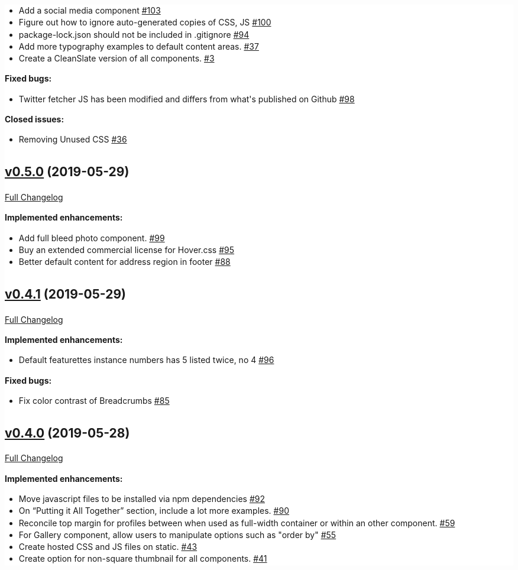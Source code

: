 - Add a social media component [\#103](https://github.com/wvuweb/wvu-design-system/issues/103)
- Figure out how to ignore auto-generated copies of CSS, JS [\#100](https://github.com/wvuweb/wvu-design-system/issues/100)
- package-lock.json should not be included in .gitignore [\#94](https://github.com/wvuweb/wvu-design-system/issues/94)
- Add more typography examples to default content areas. [\#37](https://github.com/wvuweb/wvu-design-system/issues/37)
- Create a CleanSlate version of all components. [\#3](https://github.com/wvuweb/wvu-design-system/issues/3)

**Fixed bugs:**

- Twitter fetcher JS has been modified and differs from what's published on Github [\#98](https://github.com/wvuweb/wvu-design-system/issues/98)

**Closed issues:**

- Removing Unused CSS [\#36](https://github.com/wvuweb/wvu-design-system/issues/36)

## [v0.5.0](https://github.com/wvuweb/wvu-design-system/tree/v0.5.0) (2019-05-29)
[Full Changelog](https://github.com/wvuweb/wvu-design-system/compare/v0.4.1...v0.5.0)

**Implemented enhancements:**

- Add full bleed photo component. [\#99](https://github.com/wvuweb/wvu-design-system/issues/99)
- Buy an extended commercial license for Hover.css [\#95](https://github.com/wvuweb/wvu-design-system/issues/95)
- Better default content for address region in footer [\#88](https://github.com/wvuweb/wvu-design-system/issues/88)

## [v0.4.1](https://github.com/wvuweb/wvu-design-system/tree/v0.4.1) (2019-05-29)
[Full Changelog](https://github.com/wvuweb/wvu-design-system/compare/v0.4.0...v0.4.1)

**Implemented enhancements:**

- Default featurettes instance numbers has 5 listed twice, no 4 [\#96](https://github.com/wvuweb/wvu-design-system/issues/96)

**Fixed bugs:**

- Fix color contrast of Breadcrumbs [\#85](https://github.com/wvuweb/wvu-design-system/issues/85)

## [v0.4.0](https://github.com/wvuweb/wvu-design-system/tree/v0.4.0) (2019-05-28)
[Full Changelog](https://github.com/wvuweb/wvu-design-system/compare/v0.3.1...v0.4.0)

**Implemented enhancements:**

- Move javascript files to be installed via npm dependencies [\#92](https://github.com/wvuweb/wvu-design-system/issues/92)
- On “Putting it All Together” section, include a lot more examples. [\#90](https://github.com/wvuweb/wvu-design-system/issues/90)
- Reconcile top margin for profiles between when used as full-width container or within an other component. [\#59](https://github.com/wvuweb/wvu-design-system/issues/59)
- For Gallery component, allow users to manipulate options such as "order by" [\#55](https://github.com/wvuweb/wvu-design-system/issues/55)
- Create hosted CSS and JS files on static. [\#43](https://github.com/wvuweb/wvu-design-system/issues/43)
- Create option for non-square thumbnail for all components. [\#41](https://github.com/wvuweb/wvu-design-system/issues/41)
